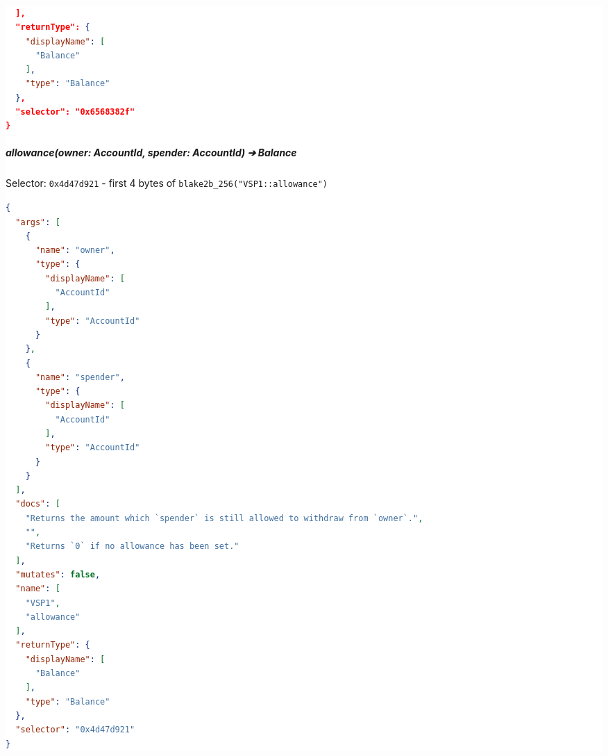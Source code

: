 ```json
  ],
  "returnType": {
    "displayName": [
      "Balance"
    ],
    "type": "Balance"
  },
  "selector": "0x6568382f"
}
```

##### **allowance**(owner: AccountId, spender: AccountId) ➔ Balance
Selector: `0x4d47d921` - first 4 bytes of `blake2b_256("VSP1::allowance")`
```json
{
  "args": [
    {
      "name": "owner",
      "type": {
        "displayName": [
          "AccountId"
        ],
        "type": "AccountId"
      }
    },
    {
      "name": "spender",
      "type": {
        "displayName": [
          "AccountId"
        ],
        "type": "AccountId"
      }
    }
  ],
  "docs": [
    "Returns the amount which `spender` is still allowed to withdraw from `owner`.",
    "",
    "Returns `0` if no allowance has been set."
  ],
  "mutates": false,
  "name": [
    "VSP1",
    "allowance"
  ],
  "returnType": {
    "displayName": [
      "Balance"
    ],
    "type": "Balance"
  },
  "selector": "0x4d47d921"
}
```
